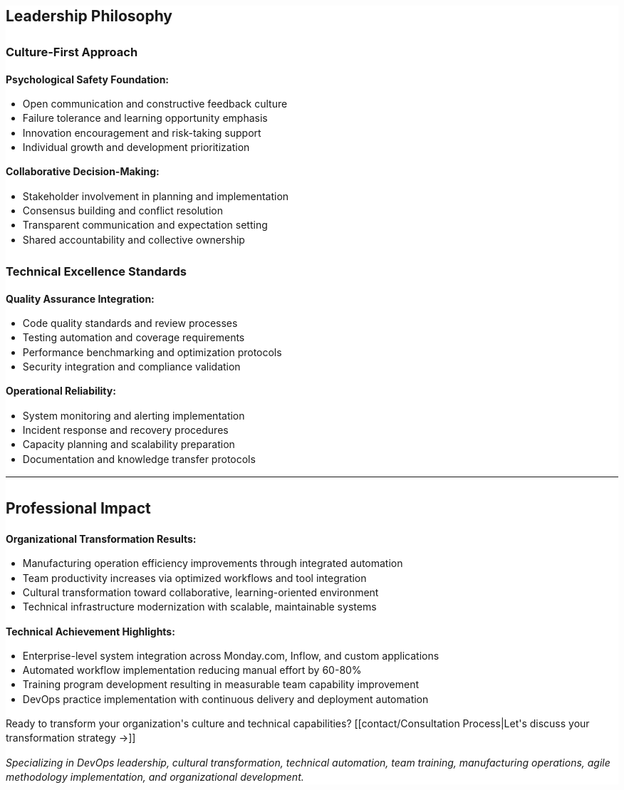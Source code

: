 ## Leadership Philosophy

### Culture-First Approach

**Psychological Safety Foundation:**
- Open communication and constructive feedback culture
- Failure tolerance and learning opportunity emphasis
- Innovation encouragement and risk-taking support
- Individual growth and development prioritization

**Collaborative Decision-Making:**
- Stakeholder involvement in planning and implementation
- Consensus building and conflict resolution
- Transparent communication and expectation setting
- Shared accountability and collective ownership

### Technical Excellence Standards

**Quality Assurance Integration:**
- Code quality standards and review processes
- Testing automation and coverage requirements
- Performance benchmarking and optimization protocols
- Security integration and compliance validation

**Operational Reliability:**
- System monitoring and alerting implementation
- Incident response and recovery procedures
- Capacity planning and scalability preparation
- Documentation and knowledge transfer protocols

---

## Professional Impact

**Organizational Transformation Results:**
- Manufacturing operation efficiency improvements through integrated automation
- Team productivity increases via optimized workflows and tool integration
- Cultural transformation toward collaborative, learning-oriented environment
- Technical infrastructure modernization with scalable, maintainable systems

**Technical Achievement Highlights:**
- Enterprise-level system integration across Monday.com, Inflow, and custom applications
- Automated workflow implementation reducing manual effort by 60-80%
- Training program development resulting in measurable team capability improvement
- DevOps practice implementation with continuous delivery and deployment automation

Ready to transform your organization's culture and technical capabilities? [[contact/Consultation Process|Let's discuss your transformation strategy →]]

*Specializing in DevOps leadership, cultural transformation, technical automation, team training, manufacturing operations, agile methodology implementation, and organizational development.*